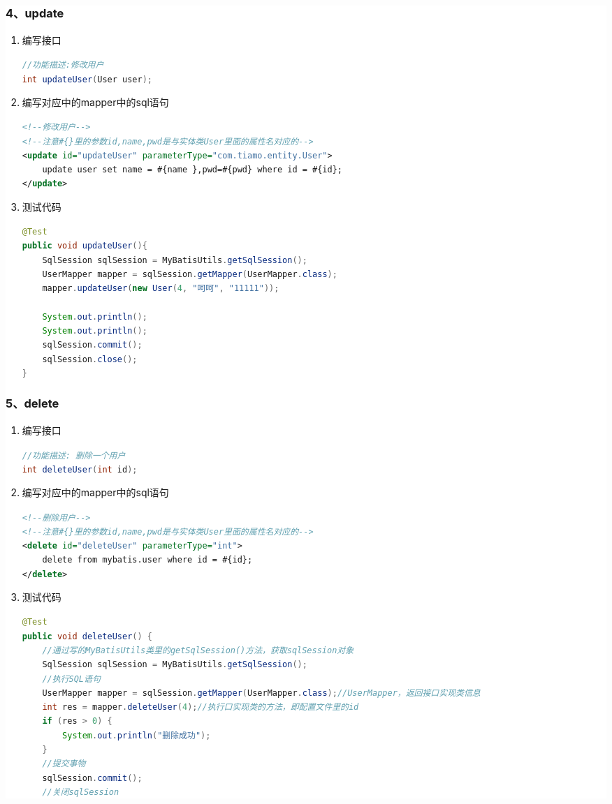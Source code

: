 ### 4、update

1. 编写接口

   ```java
   //功能描述:修改用户
   int updateUser(User user);
   ```

2. 编写对应中的mapper中的sql语句

   ```xml
   <!--修改用户-->
   <!--注意#{}里的参数id,name,pwd是与实体类User里面的属性名对应的-->
   <update id="updateUser" parameterType="com.tiamo.entity.User">
       update user set name = #{name },pwd=#{pwd} where id = #{id};
   </update>
   ```

3. 测试代码

   ```java
   @Test
   public void updateUser(){
       SqlSession sqlSession = MyBatisUtils.getSqlSession();
       UserMapper mapper = sqlSession.getMapper(UserMapper.class);
       mapper.updateUser(new User(4, "呵呵", "11111"));
   
       System.out.println();
       System.out.println();
       sqlSession.commit();
       sqlSession.close();
   }
   ```

### 5、delete

1. 编写接口

   ```java
   //功能描述: 删除一个用户
   int deleteUser(int id);
   ```

2. 编写对应中的mapper中的sql语句

   ```xml
   <!--删除用户-->
   <!--注意#{}里的参数id,name,pwd是与实体类User里面的属性名对应的-->
   <delete id="deleteUser" parameterType="int">
       delete from mybatis.user where id = #{id};
   </delete>
   ```

3. 测试代码

   ```java
   @Test
   public void deleteUser() {
       //通过写的MyBatisUtils类里的getSqlSession()方法，获取sqlSession对象
       SqlSession sqlSession = MyBatisUtils.getSqlSession();
       //执行SQL语句
       UserMapper mapper = sqlSession.getMapper(UserMapper.class);//UserMapper，返回接口实现类信息
       int res = mapper.deleteUser(4);//执行口实现类的方法，即配置文件里的id
       if (res > 0) {
           System.out.println("删除成功");
       }
       //提交事物
       sqlSession.commit();
       //关闭sqlSession
   ```